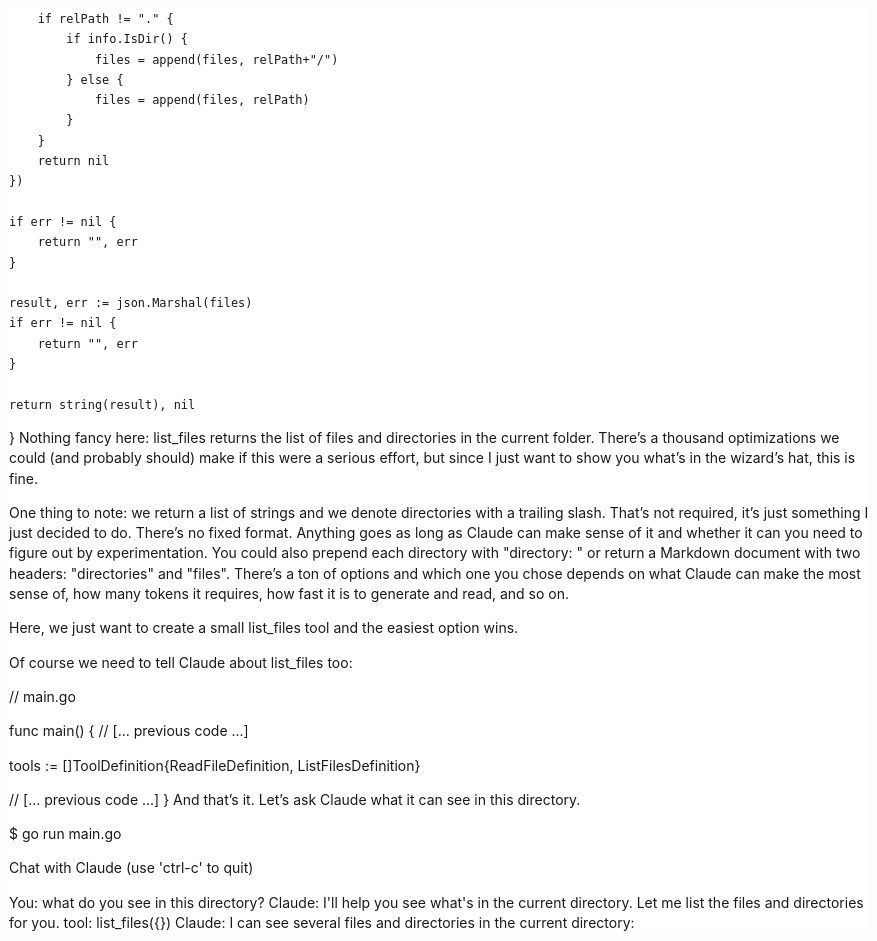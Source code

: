 		if relPath != "." {
			if info.IsDir() {
				files = append(files, relPath+"/")
			} else {
				files = append(files, relPath)
			}
		}
		return nil
	})

	if err != nil {
		return "", err
	}

	result, err := json.Marshal(files)
	if err != nil {
		return "", err
	}

	return string(result), nil
}
Nothing fancy here: list_files returns the list of files and directories in the current folder. There’s a thousand optimizations we could (and probably should) make if this were a serious effort, but since I just want to show you what’s in the wizard’s hat, this is fine.

One thing to note: we return a list of strings and we denote directories with a trailing slash. That’s not required, it’s just something I just decided to do. There’s no fixed format. Anything goes as long as Claude can make sense of it and whether it can you need to figure out by experimentation. You could also prepend each directory with "directory: " or return a Markdown document with two headers: "directories" and "files". There’s a ton of options and which one you chose depends on what Claude can make the most sense of, how many tokens it requires, how fast it is to generate and read, and so on.

Here, we just want to create a small list_files tool and the easiest option wins.

Of course we need to tell Claude about list_files too:

// main.go

func main() {
// [... previous code ...]

tools := []ToolDefinition{ReadFileDefinition, ListFilesDefinition}

// [... previous code ...]
}
And that’s it. Let’s ask Claude what it can see in this directory.

$ go run main.go
 
Chat with Claude (use 'ctrl-c' to quit)
 
You: what do you see in this directory?
Claude: I'll help you see what's in the current directory. Let me list the files and directories for you.
tool: list_files({})
Claude: I can see several files and directories in the current directory:
